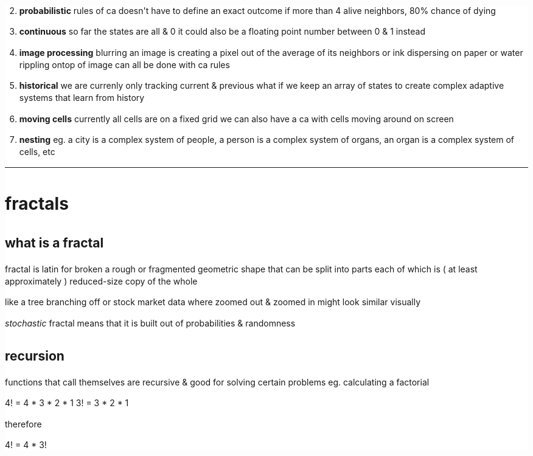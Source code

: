 2.	**probabilistic**
	rules of ca doesn't have to define an exact outcome
	if more than 4 alive neighbors, 80% chance of dying

3.	**continuous**
	so far the states are all & 0
	it could also be a floating point number between 0 & 1 instead

4.	**image processing**
	blurring an image is creating a pixel out of the average of its neighbors
	or ink dispersing on paper or water rippling ontop of image can all be done with ca rules

5.	**historical**
	we are currenly only tracking current & previous
	what if we keep an array of states to create complex adaptive systems that learn from history

6.	**moving cells**
	currently all cells are on a fixed grid
	we can also have a ca with cells moving around on screen

7.	**nesting**
	eg. a city is a complex system of people, a person is a complex system of organs,
	an organ is a complex system of cells, etc



---



# fractals



## what is a fractal

fractal is latin for broken
a rough or fragmented geometric shape that can be split into parts
each of which is ( at least approximately ) reduced-size copy of the whole

like a tree branching off
or stock market data where zoomed out & zoomed in might look similar visually

*stochastic* fractal means that it is built out of probabilities & randomness



## recursion

functions that call themselves are recursive & good for solving certain problems
eg. calculating a factorial

4! = 4 * 3 * 2 * 1
3! = 3 * 2 * 1

therefore

4! = 4 * 3!
